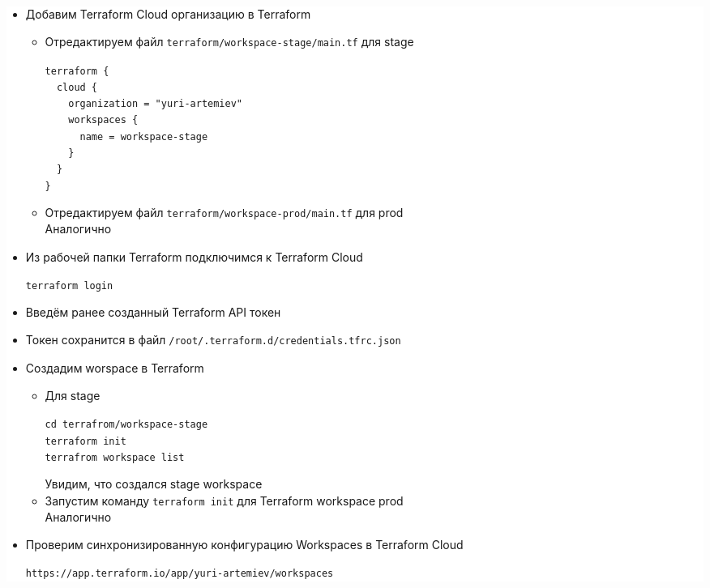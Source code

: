 - Добавим Terraform Cloud организацию в Terraform
    - Отредактируем файл `terraform/workspace-stage/main.tf` для stage
        ```
        terraform {
          cloud {
            organization = "yuri-artemiev"
            workspaces {
              name = workspace-stage
            }
          }
        }
        ```
    - Отредактируем файл `terraform/workspace-prod/main.tf` для prod  
        Аналогично

- Из рабочей папки Terraform подключимся к Terraform Cloud
    ```
    terraform login
    ```
- Введём ранее созданный Terraform API токен
- Токен сохранится в файл `/root/.terraform.d/credentials.tfrc.json`
- Создадим worspace в Terraform
    - Для stage
        ```
        cd terrafrom/workspace-stage
        terraform init
        terrafrom workspace list
        ```
        Увидим, что создался stage workspace
    - Запустим команду `terraform init` для Terraform workspace prod  
        Аналогично

- Проверим синхронизированную конфигурацию Workspaces в Terraform Cloud
    ```
    https://app.terraform.io/app/yuri-artemiev/workspaces
    ```